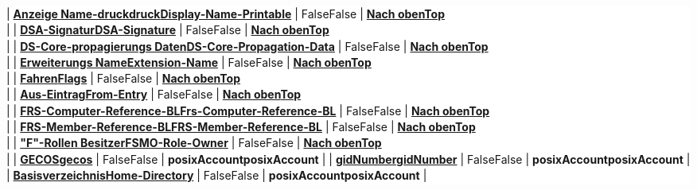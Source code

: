 | [<span data-ttu-id="39574-526">**Anzeige Name-druckdruck**</span><span class="sxs-lookup"><span data-stu-id="39574-526">**Display-Name-Printable**</span></span>](a-displaynameprintable.md)                       | <span data-ttu-id="39574-527">False</span><span class="sxs-lookup"><span data-stu-id="39574-527">False</span></span>     | [<span data-ttu-id="39574-528">**Nach oben**</span><span class="sxs-lookup"><span data-stu-id="39574-528">**Top**</span></span>](c-top.md)<br/>                  |
| [<span data-ttu-id="39574-529">**DSA-Signatur**</span><span class="sxs-lookup"><span data-stu-id="39574-529">**DSA-Signature**</span></span>](a-dsasignature.md)                                        | <span data-ttu-id="39574-530">False</span><span class="sxs-lookup"><span data-stu-id="39574-530">False</span></span>     | [<span data-ttu-id="39574-531">**Nach oben**</span><span class="sxs-lookup"><span data-stu-id="39574-531">**Top**</span></span>](c-top.md)<br/>                  |
| [<span data-ttu-id="39574-532">**DS-Core-propagierungs Daten**</span><span class="sxs-lookup"><span data-stu-id="39574-532">**DS-Core-Propagation-Data**</span></span>](a-dscorepropagationdata.md)                    | <span data-ttu-id="39574-533">False</span><span class="sxs-lookup"><span data-stu-id="39574-533">False</span></span>     | [<span data-ttu-id="39574-534">**Nach oben**</span><span class="sxs-lookup"><span data-stu-id="39574-534">**Top**</span></span>](c-top.md)<br/>                  |
| [<span data-ttu-id="39574-535">**Erweiterungs Name**</span><span class="sxs-lookup"><span data-stu-id="39574-535">**Extension-Name**</span></span>](a-extensionname.md)                                      | <span data-ttu-id="39574-536">False</span><span class="sxs-lookup"><span data-stu-id="39574-536">False</span></span>     | [<span data-ttu-id="39574-537">**Nach oben**</span><span class="sxs-lookup"><span data-stu-id="39574-537">**Top**</span></span>](c-top.md)<br/>                  |
| [<span data-ttu-id="39574-538">**Fahren**</span><span class="sxs-lookup"><span data-stu-id="39574-538">**Flags**</span></span>](a-flags.md)                                                       | <span data-ttu-id="39574-539">False</span><span class="sxs-lookup"><span data-stu-id="39574-539">False</span></span>     | [<span data-ttu-id="39574-540">**Nach oben**</span><span class="sxs-lookup"><span data-stu-id="39574-540">**Top**</span></span>](c-top.md)<br/>                  |
| [<span data-ttu-id="39574-541">**Aus-Eintrag**</span><span class="sxs-lookup"><span data-stu-id="39574-541">**From-Entry**</span></span>](a-fromentry.md)                                              | <span data-ttu-id="39574-542">False</span><span class="sxs-lookup"><span data-stu-id="39574-542">False</span></span>     | [<span data-ttu-id="39574-543">**Nach oben**</span><span class="sxs-lookup"><span data-stu-id="39574-543">**Top**</span></span>](c-top.md)<br/>                  |
| [<span data-ttu-id="39574-544">**FRS-Computer-Reference-BL**</span><span class="sxs-lookup"><span data-stu-id="39574-544">**Frs-Computer-Reference-BL**</span></span>](a-frscomputerreferencebl.md)                  | <span data-ttu-id="39574-545">False</span><span class="sxs-lookup"><span data-stu-id="39574-545">False</span></span>     | [<span data-ttu-id="39574-546">**Nach oben**</span><span class="sxs-lookup"><span data-stu-id="39574-546">**Top**</span></span>](c-top.md)<br/>                  |
| [<span data-ttu-id="39574-547">**FRS-Member-Reference-BL**</span><span class="sxs-lookup"><span data-stu-id="39574-547">**FRS-Member-Reference-BL**</span></span>](a-frsmemberreferencebl.md)                      | <span data-ttu-id="39574-548">False</span><span class="sxs-lookup"><span data-stu-id="39574-548">False</span></span>     | [<span data-ttu-id="39574-549">**Nach oben**</span><span class="sxs-lookup"><span data-stu-id="39574-549">**Top**</span></span>](c-top.md)<br/>                  |
| [<span data-ttu-id="39574-550">**"F"-Rollen Besitzer**</span><span class="sxs-lookup"><span data-stu-id="39574-550">**FSMO-Role-Owner**</span></span>](a-fsmoroleowner.md)                                     | <span data-ttu-id="39574-551">False</span><span class="sxs-lookup"><span data-stu-id="39574-551">False</span></span>     | [<span data-ttu-id="39574-552">**Nach oben**</span><span class="sxs-lookup"><span data-stu-id="39574-552">**Top**</span></span>](c-top.md)<br/>                  |
| [<span data-ttu-id="39574-553">**GECOS**</span><span class="sxs-lookup"><span data-stu-id="39574-553">**gecos**</span></span>](a-gecos.md)                                                       | <span data-ttu-id="39574-554">False</span><span class="sxs-lookup"><span data-stu-id="39574-554">False</span></span>     | <span data-ttu-id="39574-555">**posixAccount**</span><span class="sxs-lookup"><span data-stu-id="39574-555">**posixAccount**</span></span>                                 |
| [<span data-ttu-id="39574-556">**gidNumber**</span><span class="sxs-lookup"><span data-stu-id="39574-556">**gidNumber**</span></span>](a-gidnumber.md)                                               | <span data-ttu-id="39574-557">False</span><span class="sxs-lookup"><span data-stu-id="39574-557">False</span></span>     | <span data-ttu-id="39574-558">**posixAccount**</span><span class="sxs-lookup"><span data-stu-id="39574-558">**posixAccount**</span></span>                                 |
| [<span data-ttu-id="39574-559">**Basisverzeichnis**</span><span class="sxs-lookup"><span data-stu-id="39574-559">**Home-Directory**</span></span>](a-homedirectory.md)                                      | <span data-ttu-id="39574-560">False</span><span class="sxs-lookup"><span data-stu-id="39574-560">False</span></span>     | <span data-ttu-id="39574-561">**posixAccount**</span><span class="sxs-lookup"><span data-stu-id="39574-561">**posixAccount**</span></span>                                 |